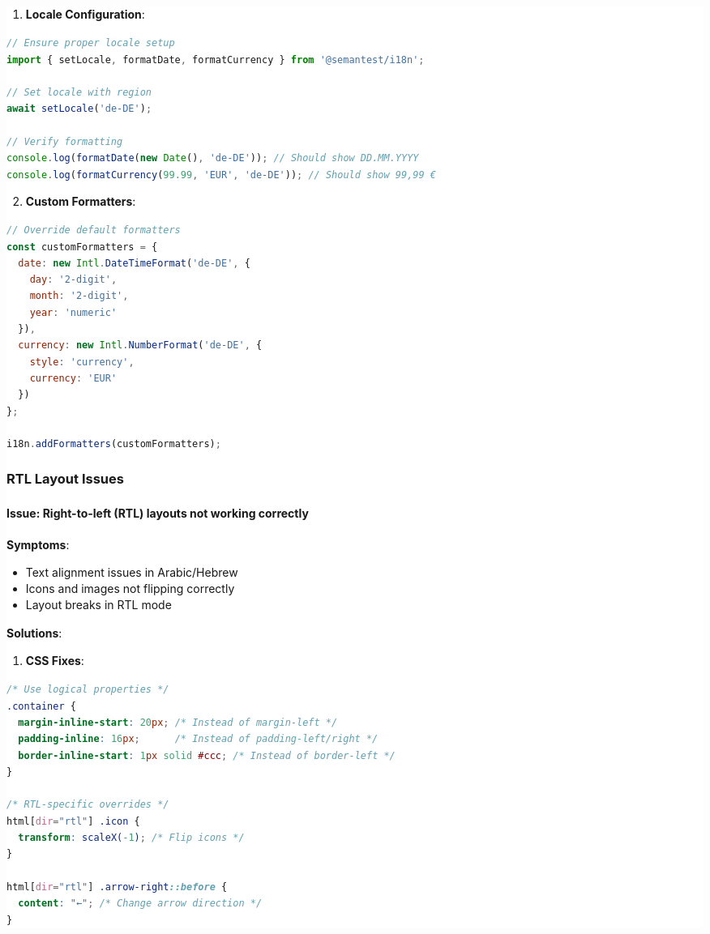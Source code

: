 1. **Locale Configuration**:
```javascript
// Ensure proper locale setup
import { setLocale, formatDate, formatCurrency } from '@semantest/i18n';

// Set locale with region
await setLocale('de-DE');

// Verify formatting
console.log(formatDate(new Date(), 'de-DE')); // Should show DD.MM.YYYY
console.log(formatCurrency(99.99, 'EUR', 'de-DE')); // Should show 99,99 €
```

2. **Custom Formatters**:
```javascript
// Override default formatters
const customFormatters = {
  date: new Intl.DateTimeFormat('de-DE', {
    day: '2-digit',
    month: '2-digit',
    year: 'numeric'
  }),
  currency: new Intl.NumberFormat('de-DE', {
    style: 'currency',
    currency: 'EUR'
  })
};

i18n.addFormatters(customFormatters);
```

### RTL Layout Issues

#### Issue: Right-to-left (RTL) layouts not working correctly

**Symptoms**:
- Text alignment issues in Arabic/Hebrew
- Icons and images not flipping correctly
- Layout breaks in RTL mode

**Solutions**:

1. **CSS Fixes**:
```css
/* Use logical properties */
.container {
  margin-inline-start: 20px; /* Instead of margin-left */
  padding-inline: 16px;      /* Instead of padding-left/right */
  border-inline-start: 1px solid #ccc; /* Instead of border-left */
}

/* RTL-specific overrides */
html[dir="rtl"] .icon {
  transform: scaleX(-1); /* Flip icons */
}

html[dir="rtl"] .arrow-right::before {
  content: "←"; /* Change arrow direction */
}
```
